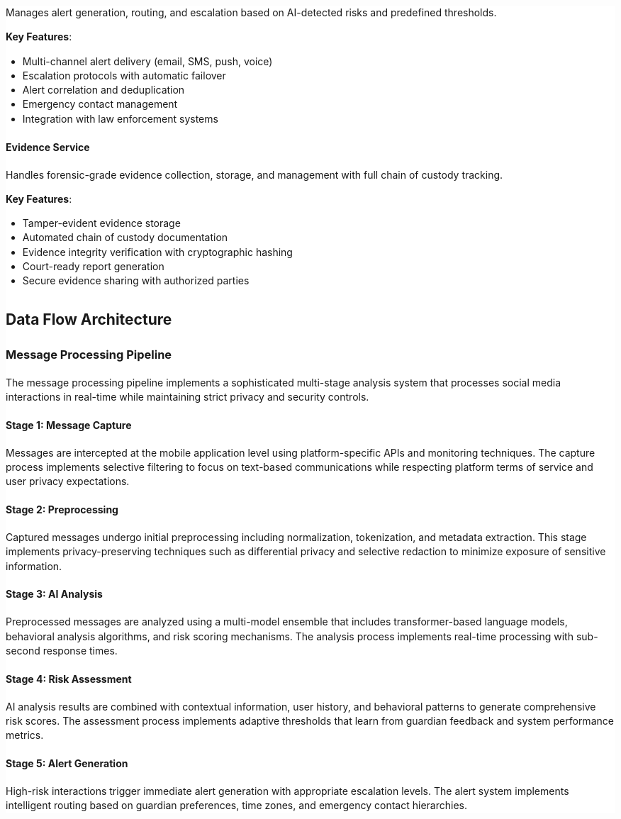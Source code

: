 Manages alert generation, routing, and escalation based on AI-detected risks and predefined thresholds.

**Key Features**:
- Multi-channel alert delivery (email, SMS, push, voice)
- Escalation protocols with automatic failover
- Alert correlation and deduplication
- Emergency contact management
- Integration with law enforcement systems

#### Evidence Service

Handles forensic-grade evidence collection, storage, and management with full chain of custody tracking.

**Key Features**:
- Tamper-evident evidence storage
- Automated chain of custody documentation
- Evidence integrity verification with cryptographic hashing
- Court-ready report generation
- Secure evidence sharing with authorized parties

## Data Flow Architecture

### Message Processing Pipeline

The message processing pipeline implements a sophisticated multi-stage analysis system that processes social media interactions in real-time while maintaining strict privacy and security controls.

#### Stage 1: Message Capture
Messages are intercepted at the mobile application level using platform-specific APIs and monitoring techniques. The capture process implements selective filtering to focus on text-based communications while respecting platform terms of service and user privacy expectations.

#### Stage 2: Preprocessing
Captured messages undergo initial preprocessing including normalization, tokenization, and metadata extraction. This stage implements privacy-preserving techniques such as differential privacy and selective redaction to minimize exposure of sensitive information.

#### Stage 3: AI Analysis
Preprocessed messages are analyzed using a multi-model ensemble that includes transformer-based language models, behavioral analysis algorithms, and risk scoring mechanisms. The analysis process implements real-time processing with sub-second response times.

#### Stage 4: Risk Assessment
AI analysis results are combined with contextual information, user history, and behavioral patterns to generate comprehensive risk scores. The assessment process implements adaptive thresholds that learn from guardian feedback and system performance metrics.

#### Stage 5: Alert Generation
High-risk interactions trigger immediate alert generation with appropriate escalation levels. The alert system implements intelligent routing based on guardian preferences, time zones, and emergency contact hierarchies.
